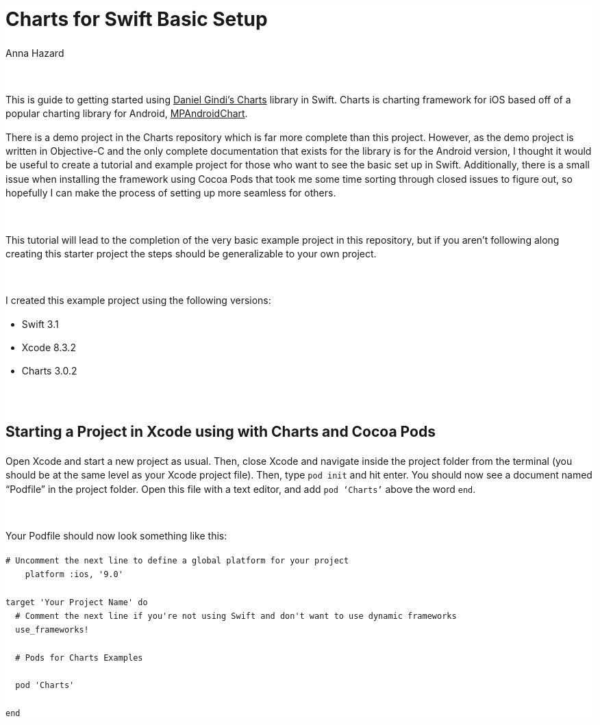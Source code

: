 Charts for Swift Basic Setup
============================

Anna Hazard

 

This is guide to getting started using [Daniel Gindi’s
Charts](https://github.com/danielgindi/Charts) library in Swift. Charts is
charting framework for iOS based off of a popular charting library for Android,
[MPAndroidChart](https://github.com/PhilJay/MPAndroidChart).

There is a demo project in the Charts repository which is far more complete than
this project. However, as the demo project is written in Objective-C and the
only complete documentation that exists for the library is for the Android
version, I thought it would be useful to create a tutorial and example project
for those who want to see the basic set up in Swift. Additionally, there is a
small issue when installing the framework using Cocoa Pods that took me some
time sorting through closed issues to figure out, so hopefully I can make the
process of setting up more seamless for others.

 

This tutorial will lead to the completion of the very basic example project in
this repository, but if you aren’t following along creating this starter project
the steps should be generalizable to your own project.

 

I created this example project using the following versions:

-   Swift 3.1

-   Xcode 8.3.2

-   Charts 3.0.2

 

Starting a Project in Xcode using with Charts and Cocoa Pods
------------------------------------------------------------

Open Xcode and start a new project as usual. Then, close Xcode and navigate
inside the project folder from the terminal (you should be at the same level as
your Xcode project file). Then, type `pod init` and hit enter. You should now
see a document named “Podfile” in the project folder. Open this file with a text
editor, and add `pod ‘Charts’` above the word `end`.

 

Your Podfile should now look something like this:

~~~~~~~~~~~~~~~~~~~~~~~~~~~~~~~~~~~~~~~~~~~~~~~~~~~~~~~~~~~~~~~~~~~~~~~~~~~~~~~~
# Uncomment the next line to define a global platform for your project
    platform :ios, '9.0'

target 'Your Project Name' do
  # Comment the next line if you're not using Swift and don't want to use dynamic frameworks
  use_frameworks!

  # Pods for Charts Examples

  pod 'Charts'

end
~~~~~~~~~~~~~~~~~~~~~~~~~~~~~~~~~~~~~~~~~~~~~~~~~~~~~~~~~~~~~~~~~~~~~~~~~~~~~~~~
